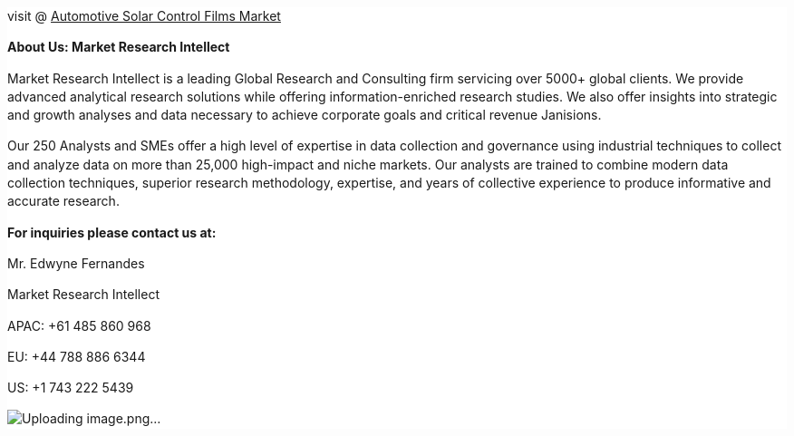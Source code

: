 visit&nbsp;@</strong>&nbsp;</span><span class="font-[700]"><a href="https://www.marketresearchintellect.com/product/global-automotive-solar-control-films-market/?utm_source=Linkedin&utm_medium=846" target="_blank" data-tracking-control-name="article-ssr-frontend-pulse_little-text-block" data-tracking-will-navigate="" data-test-link="">Automotive Solar Control Films Market</a></span></p><p><strong><span class="font-[700]">About Us: Market Research Intellect</span></strong></p><p><span class="">Market Research Intellect is a leading Global Research and Consulting firm servicing over 5000+ global clients. We provide advanced analytical research solutions while offering information-enriched research studies.&nbsp;</span>We also offer insights into strategic and growth analyses and data necessary to achieve corporate goals and critical revenue Janisions.</p><p><span class="">Our 250 Analysts and SMEs offer a high level of expertise in data collection and governance using industrial techniques to collect and analyze data on more than 25,000 high-impact and niche markets. Our analysts are trained to combine modern data collection techniques, superior research methodology, expertise, and years of collective experience to produce informative and accurate research.</span></p><p><strong>For inquiries please contact us at:</strong></p><p>Mr. Edwyne Fernandes</p><p>Market Research Intellect</p><p>APAC: +61 485 860 968</p><p>EU: +44 788 886 6344</p><p>US: +1 743 222 5439</p>
![Uploading image.png…]()
